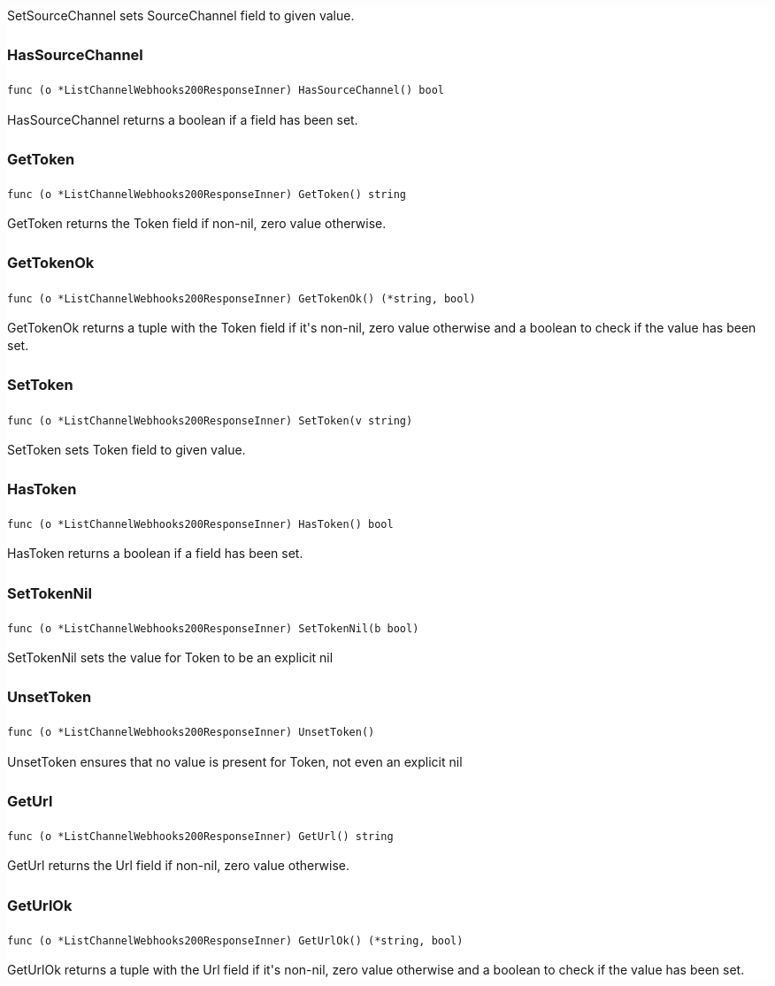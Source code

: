 SetSourceChannel sets SourceChannel field to given value.

### HasSourceChannel

`func (o *ListChannelWebhooks200ResponseInner) HasSourceChannel() bool`

HasSourceChannel returns a boolean if a field has been set.

### GetToken

`func (o *ListChannelWebhooks200ResponseInner) GetToken() string`

GetToken returns the Token field if non-nil, zero value otherwise.

### GetTokenOk

`func (o *ListChannelWebhooks200ResponseInner) GetTokenOk() (*string, bool)`

GetTokenOk returns a tuple with the Token field if it's non-nil, zero value otherwise
and a boolean to check if the value has been set.

### SetToken

`func (o *ListChannelWebhooks200ResponseInner) SetToken(v string)`

SetToken sets Token field to given value.

### HasToken

`func (o *ListChannelWebhooks200ResponseInner) HasToken() bool`

HasToken returns a boolean if a field has been set.

### SetTokenNil

`func (o *ListChannelWebhooks200ResponseInner) SetTokenNil(b bool)`

 SetTokenNil sets the value for Token to be an explicit nil

### UnsetToken
`func (o *ListChannelWebhooks200ResponseInner) UnsetToken()`

UnsetToken ensures that no value is present for Token, not even an explicit nil
### GetUrl

`func (o *ListChannelWebhooks200ResponseInner) GetUrl() string`

GetUrl returns the Url field if non-nil, zero value otherwise.

### GetUrlOk

`func (o *ListChannelWebhooks200ResponseInner) GetUrlOk() (*string, bool)`

GetUrlOk returns a tuple with the Url field if it's non-nil, zero value otherwise
and a boolean to check if the value has been set.

